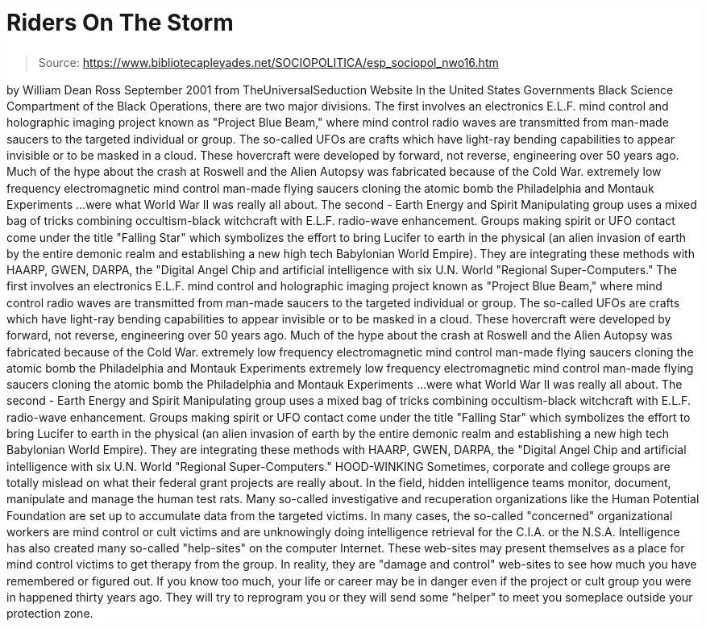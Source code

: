 # Riders On The Storm

> Source: https://www.bibliotecapleyades.net/SOCIOPOLITICA/esp_sociopol_nwo16.htm

by William Dean Ross September 2001
from TheUniversalSeduction Website
In the United States Governments Black Science Compartment of the Black Operations, there are two major divisions.
The first involves an electronics E.L.F. mind control and holographic imaging project known as "Project Blue Beam," where mind control radio waves are transmitted from man-made saucers to the targeted individual or group. The so-called UFOs are crafts which have light-ray bending capabilities to appear invisible or to be masked in a cloud. These hovercraft were developed by forward, not reverse, engineering over 50 years ago. Much of the hype about the crash at Roswell and the Alien Autopsy was fabricated because of the Cold War. extremely low frequency electromagnetic mind control man-made flying saucers cloning the atomic bomb the Philadelphia and Montauk Experiments ...were what World War II was really all about. The second - Earth Energy and Spirit Manipulating group uses a mixed bag of tricks combining occultism-black witchcraft with E.L.F. radio-wave enhancement. Groups making spirit or UFO contact come under the title "Falling Star" which symbolizes the effort to bring Lucifer to earth in the physical (an alien invasion of earth by the entire demonic realm and establishing a new high tech Babylonian World Empire). They are integrating these methods with HAARP, GWEN, DARPA, the "Digital Angel Chip and artificial intelligence with six U.N. World "Regional Super-Computers."
The first involves an electronics E.L.F. mind control and holographic imaging project known as "Project Blue Beam," where mind control radio waves are transmitted from man-made saucers to the targeted individual or group.
The so-called UFOs are crafts which have light-ray bending capabilities to appear invisible or to be masked in a cloud. These hovercraft were developed by forward, not reverse, engineering over 50 years ago.
Much of the hype about the crash at Roswell and the Alien Autopsy was fabricated because of the Cold War.
extremely low frequency electromagnetic mind control man-made flying saucers cloning the atomic bomb the Philadelphia and Montauk Experiments
extremely low frequency electromagnetic mind control
man-made flying saucers
cloning
the atomic bomb
the Philadelphia and Montauk Experiments
...were what World War II was really all about.
The second - Earth Energy and Spirit Manipulating group uses a mixed bag of tricks combining occultism-black witchcraft with E.L.F. radio-wave enhancement.
Groups making spirit or UFO contact come under the title "Falling Star" which symbolizes the effort to bring Lucifer to earth in the physical (an alien invasion of earth by the entire demonic realm and establishing a new high tech Babylonian World Empire).
They are integrating these methods with HAARP, GWEN, DARPA, the "Digital Angel Chip and artificial intelligence with six U.N. World "Regional Super-Computers."
HOOD-WINKING
Sometimes, corporate and college groups are totally mislead on what their federal grant projects are really about.
In the field, hidden intelligence teams monitor, document, manipulate and manage the human test rats.
Many so-called investigative and recuperation organizations like the Human Potential Foundation are set up to accumulate data from the targeted victims. In many cases, the so-called "concerned" organizational workers are mind control or cult victims and are unknowingly doing intelligence retrieval for the C.I.A. or the N.S.A.
Intelligence has also created many so-called "help-sites" on the computer Internet. These web-sites may present themselves as a place for mind control victims to get therapy from the group. In reality, they are "damage and control" web-sites to see how much you have remembered or figured out. If you know too much, your life or career may be in danger even if the project or cult group you were in happened thirty years ago.
They will try to reprogram you or they will send some "helper" to meet you someplace outside your protection zone.